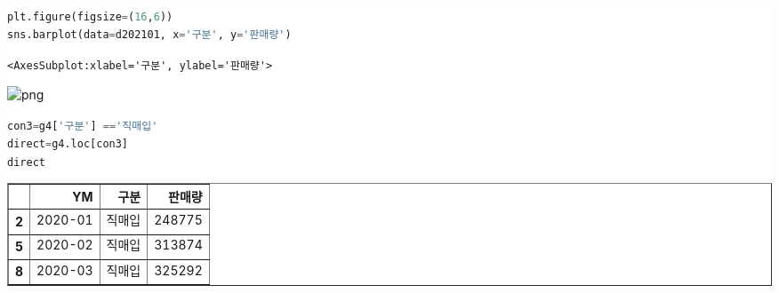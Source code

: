 


```python
plt.figure(figsize=(16,6))
sns.barplot(data=d202101, x='구분', y='판매량')

```




    <AxesSubplot:xlabel='구분', ylabel='판매량'>




    
![png](output_84_1.png)
    



```python
con3=g4['구분'] =='직매입'
direct=g4.loc[con3]
direct
```




<div>
<style scoped>
    .dataframe tbody tr th:only-of-type {
        vertical-align: middle;
    }

    .dataframe tbody tr th {
        vertical-align: top;
    }

    .dataframe thead th {
        text-align: right;
    }
</style>
<table border="1" class="dataframe">
  <thead>
    <tr style="text-align: right;">
      <th></th>
      <th>YM</th>
      <th>구분</th>
      <th>판매량</th>
    </tr>
  </thead>
  <tbody>
    <tr>
      <th>2</th>
      <td>2020-01</td>
      <td>직매입</td>
      <td>248775</td>
    </tr>
    <tr>
      <th>5</th>
      <td>2020-02</td>
      <td>직매입</td>
      <td>313874</td>
    </tr>
    <tr>
      <th>8</th>
      <td>2020-03</td>
      <td>직매입</td>
      <td>325292</td>
    </tr>
